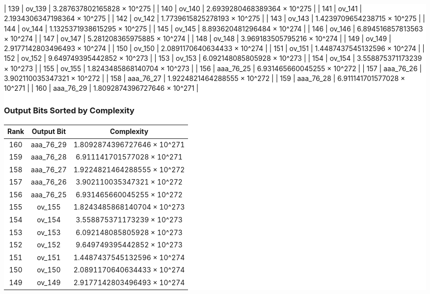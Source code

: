 | 139 | ov_139 | 3.287637802165828 × 10^275 |
| 140 | ov_140 | 2.6939280468389364 × 10^275 |
| 141 | ov_141 | 2.1934306347198364 × 10^275 |
| 142 | ov_142 | 1.7739615825278193 × 10^275 |
| 143 | ov_143 | 1.4239709654238715 × 10^275 |
| 144 | ov_144 | 1.1325371938615295 × 10^275 |
| 145 | ov_145 | 8.893620481296484 × 10^274 |
| 146 | ov_146 | 6.894516857813563 × 10^274 |
| 147 | ov_147 | 5.281208365975885 × 10^274 |
| 148 | ov_148 | 3.969183505795216 × 10^274 |
| 149 | ov_149 | 2.9177142803496493 × 10^274 |
| 150 | ov_150 | 2.0891170640634433 × 10^274 |
| 151 | ov_151 | 1.4487437545132596 × 10^274 |
| 152 | ov_152 | 9.649749395442852 × 10^273 |
| 153 | ov_153 | 6.092148085805928 × 10^273 |
| 154 | ov_154 | 3.558875371173239 × 10^273 |
| 155 | ov_155 | 1.8243485868140704 × 10^273 |
| 156 | aaa_76_25 | 6.931465660045255 × 10^272 |
| 157 | aaa_76_26 | 3.902110035347321 × 10^272 |
| 158 | aaa_76_27 | 1.9224821464288555 × 10^272 |
| 159 | aaa_76_28 | 6.911141701577028 × 10^271 |
| 160 | aaa_76_29 | 1.8092874396727646 × 10^271 |

### Output Bits Sorted by Complexity

| Rank | Output Bit | Complexity |
|:----:|:----------:|:----------:|
| 160 | aaa_76_29 | 1.8092874396727646 × 10^271 |
| 159 | aaa_76_28 | 6.911141701577028 × 10^271 |
| 158 | aaa_76_27 | 1.9224821464288555 × 10^272 |
| 157 | aaa_76_26 | 3.902110035347321 × 10^272 |
| 156 | aaa_76_25 | 6.931465660045255 × 10^272 |
| 155 | ov_155 | 1.8243485868140704 × 10^273 |
| 154 | ov_154 | 3.558875371173239 × 10^273 |
| 153 | ov_153 | 6.092148085805928 × 10^273 |
| 152 | ov_152 | 9.649749395442852 × 10^273 |
| 151 | ov_151 | 1.4487437545132596 × 10^274 |
| 150 | ov_150 | 2.0891170640634433 × 10^274 |
| 149 | ov_149 | 2.9177142803496493 × 10^274 |